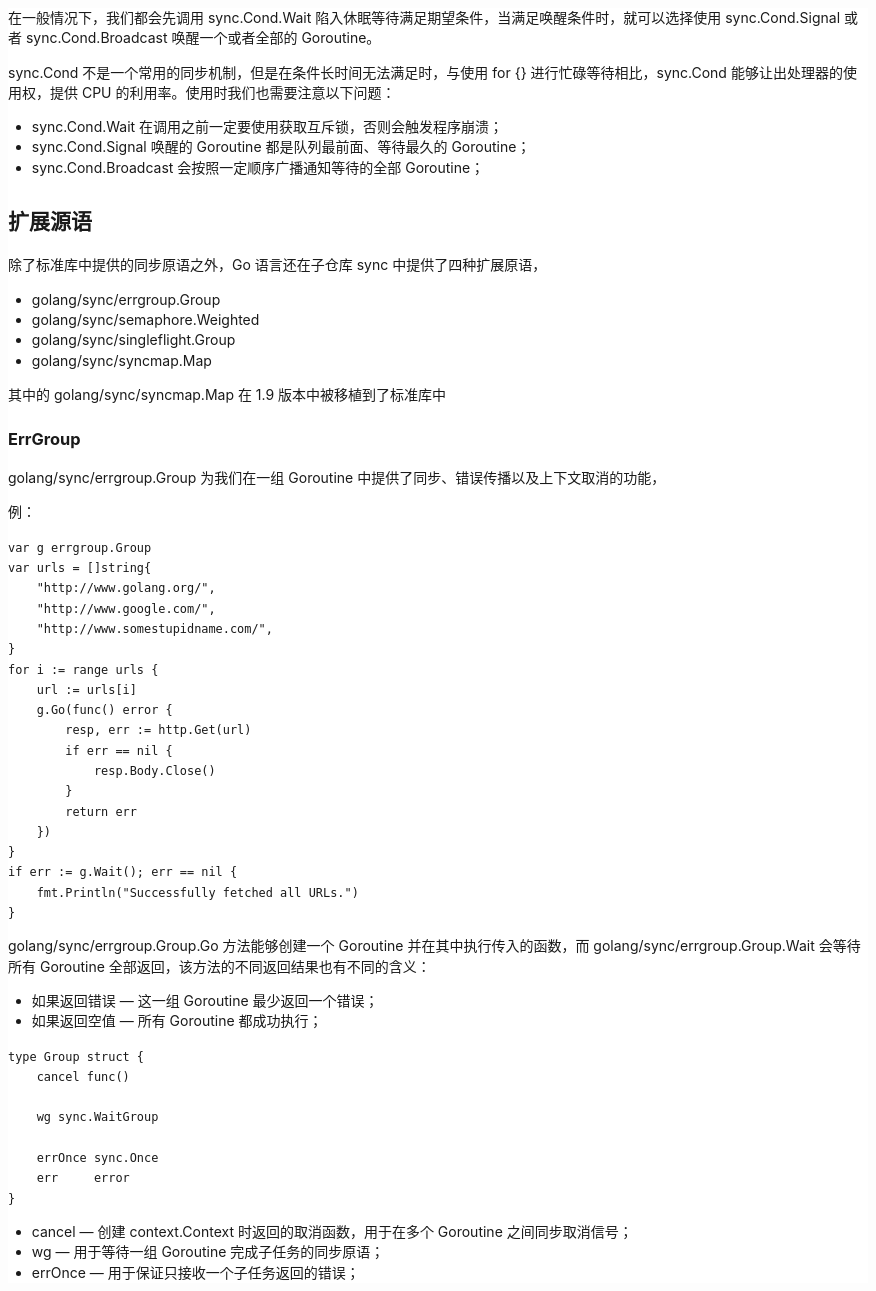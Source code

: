 在一般情况下，我们都会先调用 sync.Cond.Wait 陷入休眠等待满足期望条件，当满足唤醒条件时，就可以选择使用 sync.Cond.Signal 或者 sync.Cond.Broadcast 唤醒一个或者全部的 Goroutine。

sync.Cond 不是一个常用的同步机制，但是在条件长时间无法满足时，与使用 for {} 进行忙碌等待相比，sync.Cond 能够让出处理器的使用权，提供 CPU 的利用率。使用时我们也需要注意以下问题：

* sync.Cond.Wait 在调用之前一定要使用获取互斥锁，否则会触发程序崩溃；
* sync.Cond.Signal 唤醒的 Goroutine 都是队列最前面、等待最久的 Goroutine；
* sync.Cond.Broadcast 会按照一定顺序广播通知等待的全部 Goroutine；

## 扩展源语

除了标准库中提供的同步原语之外，Go 语言还在子仓库 sync 中提供了四种扩展原语，

* golang/sync/errgroup.Group
* golang/sync/semaphore.Weighted
* golang/sync/singleflight.Group 
* golang/sync/syncmap.Map

其中的 golang/sync/syncmap.Map 在 1.9 版本中被移植到了标准库中

### ErrGroup

golang/sync/errgroup.Group 为我们在一组 Goroutine 中提供了同步、错误传播以及上下文取消的功能，

例：
```
var g errgroup.Group
var urls = []string{
    "http://www.golang.org/",
    "http://www.google.com/",
    "http://www.somestupidname.com/",
}
for i := range urls {
    url := urls[i]
    g.Go(func() error {
        resp, err := http.Get(url)
        if err == nil {
            resp.Body.Close()
        }
        return err
    })
}
if err := g.Wait(); err == nil {
    fmt.Println("Successfully fetched all URLs.")
}
```

golang/sync/errgroup.Group.Go 方法能够创建一个 Goroutine 并在其中执行传入的函数，而 golang/sync/errgroup.Group.Wait 会等待所有 Goroutine 全部返回，该方法的不同返回结果也有不同的含义：

* 如果返回错误 — 这一组 Goroutine 最少返回一个错误；
* 如果返回空值 — 所有 Goroutine 都成功执行；

```
type Group struct {
	cancel func()

	wg sync.WaitGroup

	errOnce sync.Once
	err     error
}
```
* cancel — 创建 context.Context 时返回的取消函数，用于在多个 Goroutine 之间同步取消信号；
* wg — 用于等待一组 Goroutine 完成子任务的同步原语；
* errOnce — 用于保证只接收一个子任务返回的错误；
